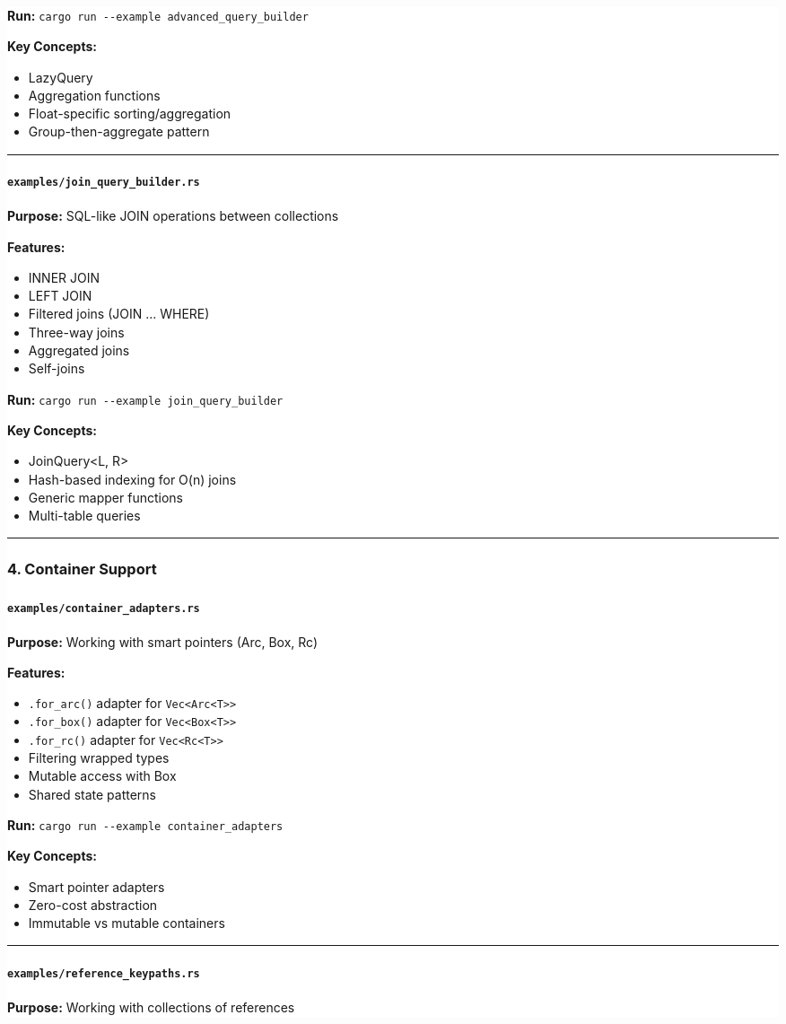 **Run:** `cargo run --example advanced_query_builder`

**Key Concepts:**
- LazyQuery<T>
- Aggregation functions
- Float-specific sorting/aggregation
- Group-then-aggregate pattern

---

#### `examples/join_query_builder.rs`
**Purpose:** SQL-like JOIN operations between collections

**Features:**
- INNER JOIN
- LEFT JOIN
- Filtered joins (JOIN ... WHERE)
- Three-way joins
- Aggregated joins
- Self-joins

**Run:** `cargo run --example join_query_builder`

**Key Concepts:**
- JoinQuery<L, R>
- Hash-based indexing for O(n) joins
- Generic mapper functions
- Multi-table queries

---

### 4. **Container Support**

#### `examples/container_adapters.rs`
**Purpose:** Working with smart pointers (Arc, Box, Rc)

**Features:**
- `.for_arc()` adapter for `Vec<Arc<T>>`
- `.for_box()` adapter for `Vec<Box<T>>`
- `.for_rc()` adapter for `Vec<Rc<T>>`
- Filtering wrapped types
- Mutable access with Box
- Shared state patterns

**Run:** `cargo run --example container_adapters`

**Key Concepts:**
- Smart pointer adapters
- Zero-cost abstraction
- Immutable vs mutable containers

---

#### `examples/reference_keypaths.rs`
**Purpose:** Working with collections of references
